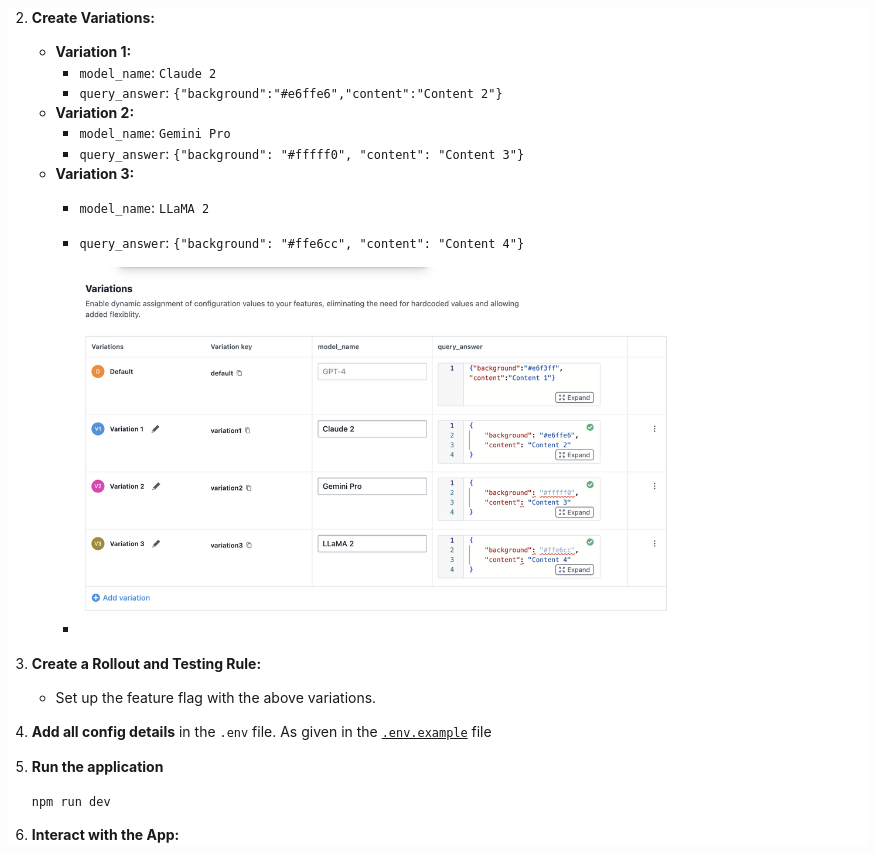 2. **Create Variations:**
   - **Variation 1:**
     - `model_name`: `Claude 2`
     - `query_answer`: `{"background":"#e6ffe6","content":"Content 2"}`
   - **Variation 2:**
     - `model_name`: `Gemini Pro`
     - `query_answer`: `{"background": "#fffff0", "content": "Content 3"}`
   - **Variation 3:**
     - `model_name`: `LLaMA 2`
     - `query_answer`: `{"background": "#ffe6cc", "content": "Content 4"}`

     - <img src="../screenshots/server-side/variations.png" width="600" alt="VWO FME Variations Configuration">

3. **Create a Rollout and Testing Rule:**
   - Set up the feature flag with the above variations.

4. **Add all config details** in the `.env` file. As given in the [`.env.example`](./.env.example) file

5. **Run the application**

    ```bash
    npm run dev
    ```

6. **Interact with the App:**
